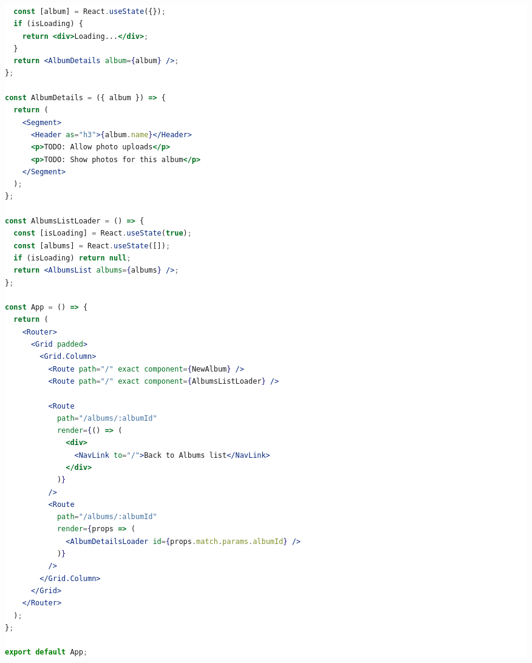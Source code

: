 ```jsx
  const [album] = React.useState({});
  if (isLoading) {
    return <div>Loading...</div>;
  }
  return <AlbumDetails album={album} />;
};

const AlbumDetails = ({ album }) => {
  return (
    <Segment>
      <Header as="h3">{album.name}</Header>
      <p>TODO: Allow photo uploads</p>
      <p>TODO: Show photos for this album</p>
    </Segment>
  );
};

const AlbumsListLoader = () => {
  const [isLoading] = React.useState(true);
  const [albums] = React.useState([]);
  if (isLoading) return null;
  return <AlbumsList albums={albums} />;
};

const App = () => {
  return (
    <Router>
      <Grid padded>
        <Grid.Column>
          <Route path="/" exact component={NewAlbum} />
          <Route path="/" exact component={AlbumsListLoader} />

          <Route
            path="/albums/:albumId"
            render={() => (
              <div>
                <NavLink to="/">Back to Albums list</NavLink>
              </div>
            )}
          />
          <Route
            path="/albums/:albumId"
            render={props => (
              <AlbumDetailsLoader id={props.match.params.albumId} />
            )}
          />
        </Grid.Column>
      </Grid>
    </Router>
  );
};

export default App;
```
